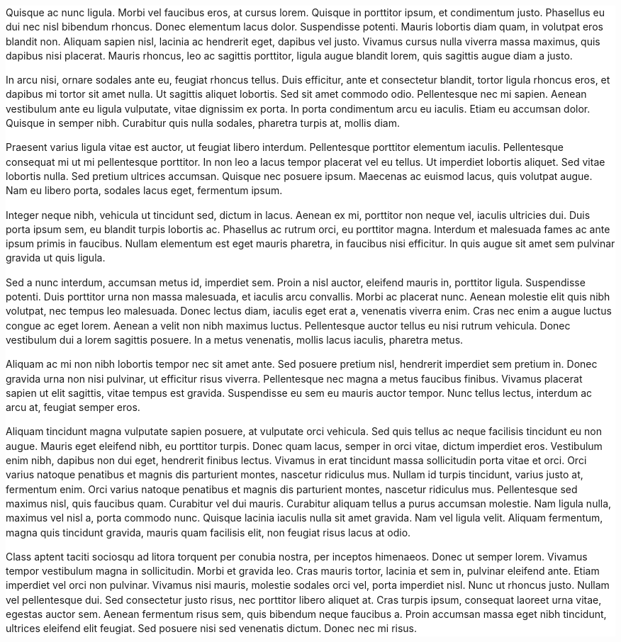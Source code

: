 Quisque ac nunc ligula. Morbi vel faucibus eros, at cursus lorem. Quisque in porttitor ipsum, et condimentum justo. Phasellus eu dui nec nisl bibendum rhoncus. Donec elementum lacus dolor. Suspendisse potenti. Mauris lobortis diam quam, in volutpat eros blandit non. Aliquam sapien nisl, lacinia ac hendrerit eget, dapibus vel justo. Vivamus cursus nulla viverra massa maximus, quis dapibus nisi placerat. Mauris rhoncus, leo ac sagittis porttitor, ligula augue blandit lorem, quis sagittis augue diam a justo.

In arcu nisi, ornare sodales ante eu, feugiat rhoncus tellus. Duis efficitur, ante et consectetur blandit, tortor ligula rhoncus eros, et dapibus mi tortor sit amet nulla. Ut sagittis aliquet lobortis. Sed sit amet commodo odio. Pellentesque nec mi sapien. Aenean vestibulum ante eu ligula vulputate, vitae dignissim ex porta. In porta condimentum arcu eu iaculis. Etiam eu accumsan dolor. Quisque in semper nibh. Curabitur quis nulla sodales, pharetra turpis at, mollis diam.

Praesent varius ligula vitae est auctor, ut feugiat libero interdum. Pellentesque porttitor elementum iaculis. Pellentesque consequat mi ut mi pellentesque porttitor. In non leo a lacus tempor placerat vel eu tellus. Ut imperdiet lobortis aliquet. Sed vitae lobortis nulla. Sed pretium ultrices accumsan. Quisque nec posuere ipsum. Maecenas ac euismod lacus, quis volutpat augue. Nam eu libero porta, sodales lacus eget, fermentum ipsum.

Integer neque nibh, vehicula ut tincidunt sed, dictum in lacus. Aenean ex mi, porttitor non neque vel, iaculis ultricies dui. Duis porta ipsum sem, eu blandit turpis lobortis ac. Phasellus ac rutrum orci, eu porttitor magna. Interdum et malesuada fames ac ante ipsum primis in faucibus. Nullam elementum est eget mauris pharetra, in faucibus nisi efficitur. In quis augue sit amet sem pulvinar gravida ut quis ligula.

Sed a nunc interdum, accumsan metus id, imperdiet sem. Proin a nisl auctor, eleifend mauris in, porttitor ligula. Suspendisse potenti. Duis porttitor urna non massa malesuada, et iaculis arcu convallis. Morbi ac placerat nunc. Aenean molestie elit quis nibh volutpat, nec tempus leo malesuada. Donec lectus diam, iaculis eget erat a, venenatis viverra enim. Cras nec enim a augue luctus congue ac eget lorem. Aenean a velit non nibh maximus luctus. Pellentesque auctor tellus eu nisi rutrum vehicula. Donec vestibulum dui a lorem sagittis posuere. In a metus venenatis, mollis lacus iaculis, pharetra metus.

Aliquam ac mi non nibh lobortis tempor nec sit amet ante. Sed posuere pretium nisl, hendrerit imperdiet sem pretium in. Donec gravida urna non nisi pulvinar, ut efficitur risus viverra. Pellentesque nec magna a metus faucibus finibus. Vivamus placerat sapien ut elit sagittis, vitae tempus est gravida. Suspendisse eu sem eu mauris auctor tempor. Nunc tellus lectus, interdum ac arcu at, feugiat semper eros.

Aliquam tincidunt magna vulputate sapien posuere, at vulputate orci vehicula. Sed quis tellus ac neque facilisis tincidunt eu non augue. Mauris eget eleifend nibh, eu porttitor turpis. Donec quam lacus, semper in orci vitae, dictum imperdiet eros. Vestibulum enim nibh, dapibus non dui eget, hendrerit finibus lectus. Vivamus in erat tincidunt massa sollicitudin porta vitae et orci. Orci varius natoque penatibus et magnis dis parturient montes, nascetur ridiculus mus. Nullam id turpis tincidunt, varius justo at, fermentum enim. Orci varius natoque penatibus et magnis dis parturient montes, nascetur ridiculus mus. Pellentesque sed maximus nisl, quis faucibus quam. Curabitur vel dui mauris. Curabitur aliquam tellus a purus accumsan molestie. Nam ligula nulla, maximus vel nisl a, porta commodo nunc. Quisque lacinia iaculis nulla sit amet gravida. Nam vel ligula velit. Aliquam fermentum, magna quis tincidunt gravida, mauris quam facilisis elit, non feugiat risus lacus at odio.

Class aptent taciti sociosqu ad litora torquent per conubia nostra, per inceptos himenaeos. Donec ut semper lorem. Vivamus tempor vestibulum magna in sollicitudin. Morbi et gravida leo. Cras mauris tortor, lacinia et sem in, pulvinar eleifend ante. Etiam imperdiet vel orci non pulvinar. Vivamus nisi mauris, molestie sodales orci vel, porta imperdiet nisl. Nunc ut rhoncus justo. Nullam vel pellentesque dui. Sed consectetur justo risus, nec porttitor libero aliquet at. Cras turpis ipsum, consequat laoreet urna vitae, egestas auctor sem. Aenean fermentum risus sem, quis bibendum neque faucibus a. Proin accumsan massa eget nibh tincidunt, ultrices eleifend elit feugiat. Sed posuere nisi sed venenatis dictum. Donec nec mi risus.
